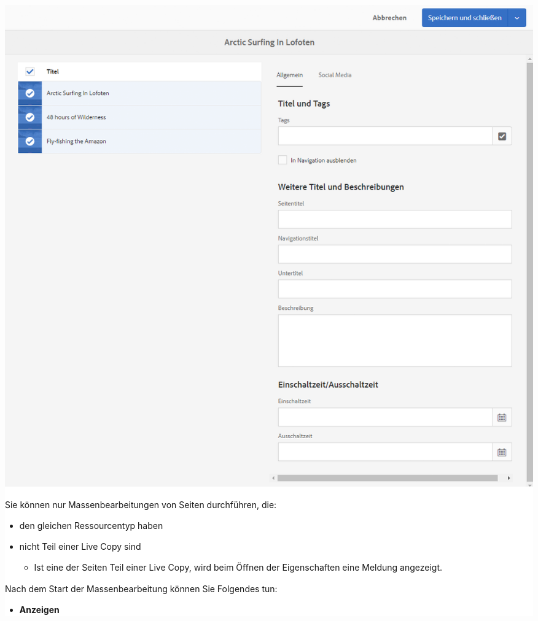 ![epp-02](assets/epp-02.png)

Sie können nur Massenbearbeitungen von Seiten durchführen, die:

* den gleichen Ressourcentyp haben
* nicht Teil einer Live Copy sind

   * Ist eine der Seiten Teil einer Live Copy, wird beim Öffnen der Eigenschaften eine Meldung angezeigt.

Nach dem Start der Massenbearbeitung können Sie Folgendes tun:

* **Anzeigen**
